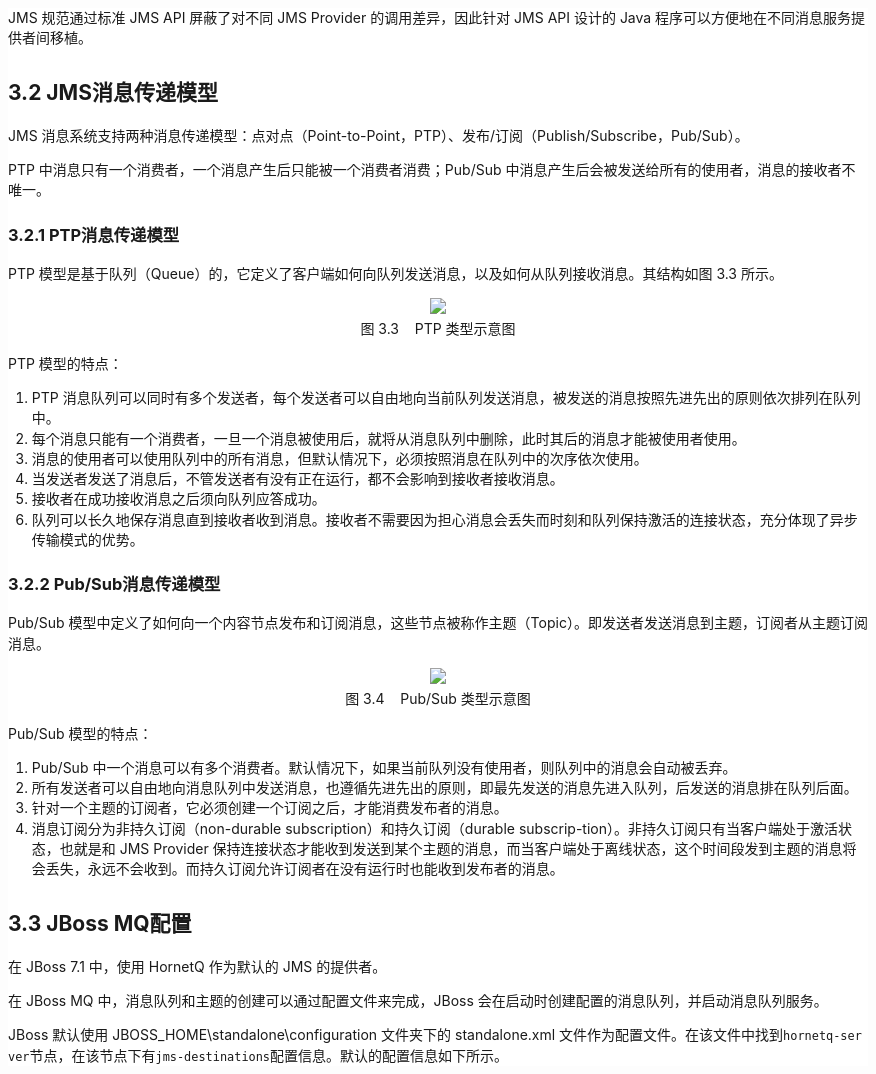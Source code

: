 JMS 规范通过标准 JMS API 屏蔽了对不同 JMS Provider 的调用差异，因此针对 JMS API 设计的 Java 程序可以方便地在不同消息服务提供者间移植。

## 3.2 JMS消息传递模型

JMS 消息系统支持两种消息传递模型：点对点（Point-to-Point，PTP）、发布/订阅（Publish/Subscribe，Pub/Sub）。

PTP 中消息只有一个消费者，一个消息产生后只能被一个消费者消费；Pub/Sub 中消息产生后会被发送给所有的使用者，消息的接收者不唯一。

### 3.2.1 PTP消息传递模型

PTP 模型是基于队列（Queue）的，它定义了客户端如何向队列发送消息，以及如何从队列接收消息。其结构如图 3.3 所示。

<div align="center">
    <img src="https://raw.githubusercontent.com/zzx-JLU/images_for_markdown/main/EJB/图3.3-PTP类型示意图.5hk9nl1hb480.png">
    <br>
    图 3.3&nbsp;&nbsp;&nbsp;&nbsp;PTP 类型示意图
</div>

PTP 模型的特点：

1. PTP 消息队列可以同时有多个发送者，每个发送者可以自由地向当前队列发送消息，被发送的消息按照先进先出的原则依次排列在队列中。
2. 每个消息只能有一个消费者，一旦一个消息被使用后，就将从消息队列中删除，此时其后的消息才能被使用者使用。
3. 消息的使用者可以使用队列中的所有消息，但默认情况下，必须按照消息在队列中的次序依次使用。
4. 当发送者发送了消息后，不管发送者有没有正在运行，都不会影响到接收者接收消息。
5. 接收者在成功接收消息之后须向队列应答成功。
6. 队列可以长久地保存消息直到接收者收到消息。接收者不需要因为担心消息会丢失而时刻和队列保持激活的连接状态，充分体现了异步传输模式的优势。

### 3.2.2 Pub/Sub消息传递模型

Pub/Sub 模型中定义了如何向一个内容节点发布和订阅消息，这些节点被称作主题（Topic）。即发送者发送消息到主题，订阅者从主题订阅消息。

<div align="center">
    <img src="https://raw.githubusercontent.com/zzx-JLU/images_for_markdown/main/EJB/图3.4-Pub-Sub类型示意图.684nd71j89w0.png">
    <br>
    图 3.4&nbsp;&nbsp;&nbsp;&nbsp;Pub/Sub 类型示意图
</div>

Pub/Sub 模型的特点：

1. Pub/Sub 中一个消息可以有多个消费者。默认情况下，如果当前队列没有使用者，则队列中的消息会自动被丢弃。
2. 所有发送者可以自由地向消息队列中发送消息，也遵循先进先出的原则，即最先发送的消息先进入队列，后发送的消息排在队列后面。
3. 针对一个主题的订阅者，它必须创建一个订阅之后，才能消费发布者的消息。
4. 消息订阅分为非持久订阅（non-durable subscription）和持久订阅（durable subscrip-tion）。非持久订阅只有当客户端处于激活状态，也就是和 JMS Provider 保持连接状态才能收到发送到某个主题的消息，而当客户端处于离线状态，这个时间段发到主题的消息将会丢失，永远不会收到。而持久订阅允许订阅者在没有运行时也能收到发布者的消息。

## 3.3 JBoss MQ配置

在 JBoss 7.1 中，使用 HornetQ 作为默认的 JMS 的提供者。

在 JBoss MQ 中，消息队列和主题的创建可以通过配置文件来完成，JBoss 会在启动时创建配置的消息队列，并启动消息队列服务。

JBoss 默认使用 JBOSS_HOME\standalone\configuration 文件夹下的 standalone.xml 文件作为配置文件。在该文件中找到`hornetq-server`节点，在该节点下有`jms-destinations`配置信息。默认的配置信息如下所示。
